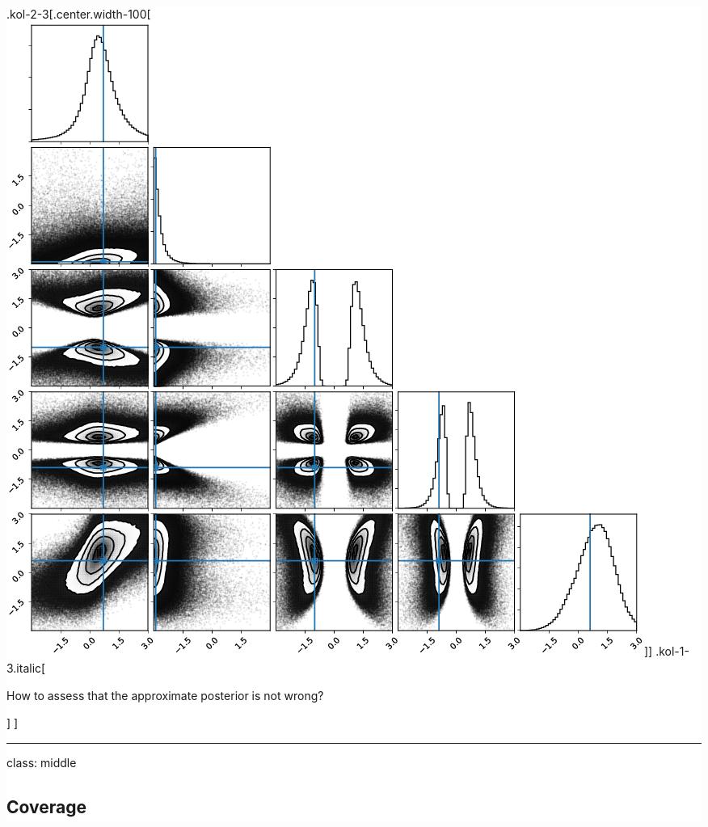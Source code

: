 .kol-2-3[.center.width-100[![](figures/snre.png)]]
.kol-1-3.italic[

How to assess that the approximate posterior is not wrong?

]
]

---


class: middle

## Coverage
